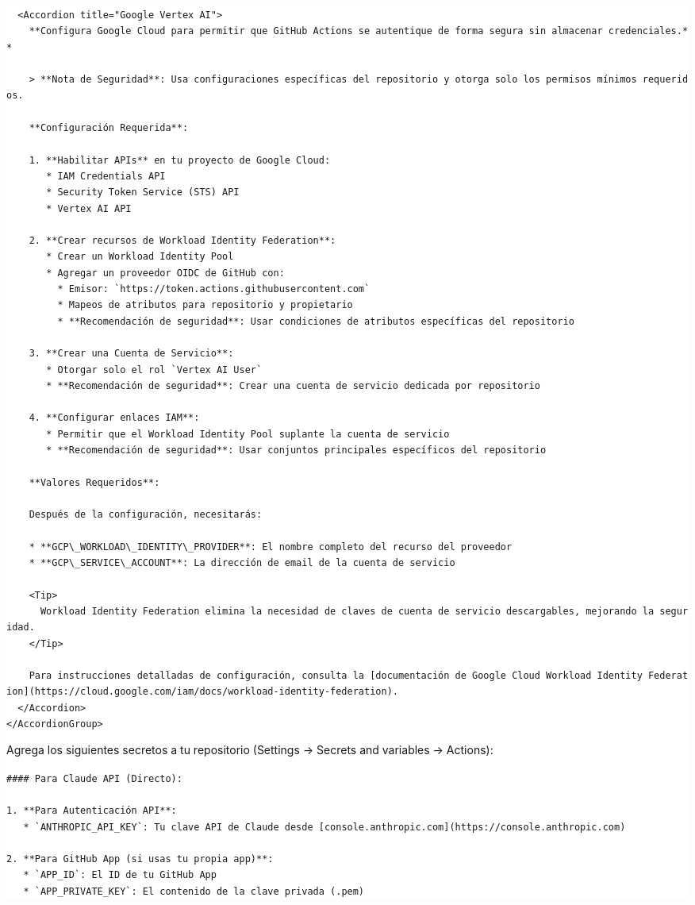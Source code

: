       <Accordion title="Google Vertex AI">
        **Configura Google Cloud para permitir que GitHub Actions se autentique de forma segura sin almacenar credenciales.**

        > **Nota de Seguridad**: Usa configuraciones específicas del repositorio y otorga solo los permisos mínimos requeridos.

        **Configuración Requerida**:

        1. **Habilitar APIs** en tu proyecto de Google Cloud:
           * IAM Credentials API
           * Security Token Service (STS) API
           * Vertex AI API

        2. **Crear recursos de Workload Identity Federation**:
           * Crear un Workload Identity Pool
           * Agregar un proveedor OIDC de GitHub con:
             * Emisor: `https://token.actions.githubusercontent.com`
             * Mapeos de atributos para repositorio y propietario
             * **Recomendación de seguridad**: Usar condiciones de atributos específicas del repositorio

        3. **Crear una Cuenta de Servicio**:
           * Otorgar solo el rol `Vertex AI User`
           * **Recomendación de seguridad**: Crear una cuenta de servicio dedicada por repositorio

        4. **Configurar enlaces IAM**:
           * Permitir que el Workload Identity Pool suplante la cuenta de servicio
           * **Recomendación de seguridad**: Usar conjuntos principales específicos del repositorio

        **Valores Requeridos**:

        Después de la configuración, necesitarás:

        * **GCP\_WORKLOAD\_IDENTITY\_PROVIDER**: El nombre completo del recurso del proveedor
        * **GCP\_SERVICE\_ACCOUNT**: La dirección de email de la cuenta de servicio

        <Tip>
          Workload Identity Federation elimina la necesidad de claves de cuenta de servicio descargables, mejorando la seguridad.
        </Tip>

        Para instrucciones detalladas de configuración, consulta la [documentación de Google Cloud Workload Identity Federation](https://cloud.google.com/iam/docs/workload-identity-federation).
      </Accordion>
    </AccordionGroup>
  </Step>

  <Step title="Agregar Secretos Requeridos">
    Agrega los siguientes secretos a tu repositorio (Settings → Secrets and variables → Actions):

    #### Para Claude API (Directo):

    1. **Para Autenticación API**:
       * `ANTHROPIC_API_KEY`: Tu clave API de Claude desde [console.anthropic.com](https://console.anthropic.com)

    2. **Para GitHub App (si usas tu propia app)**:
       * `APP_ID`: El ID de tu GitHub App
       * `APP_PRIVATE_KEY`: El contenido de la clave privada (.pem)

